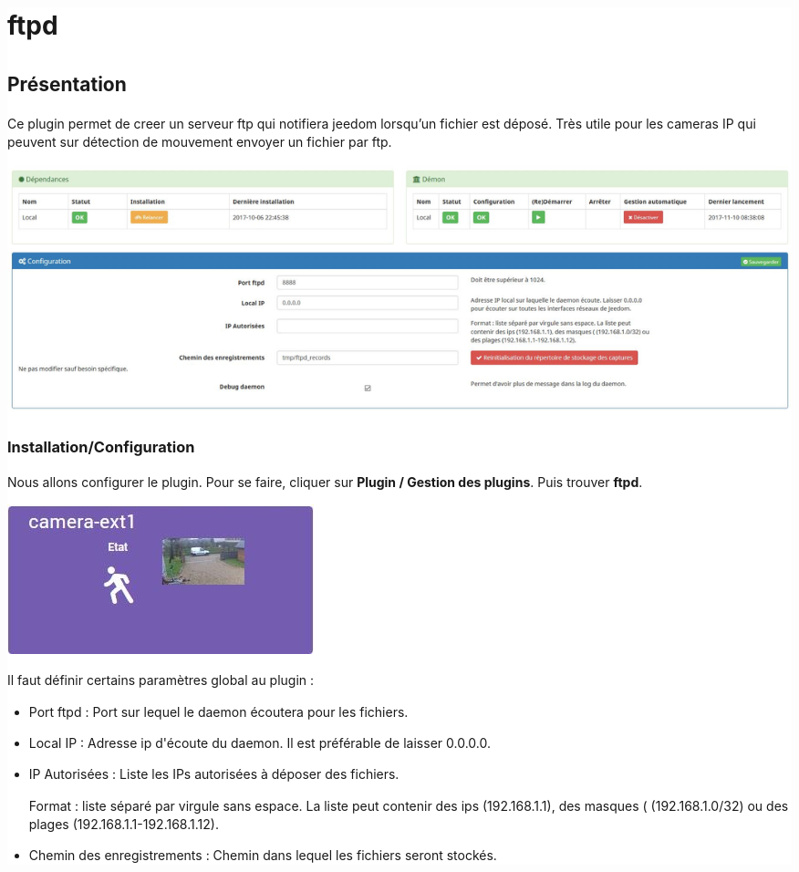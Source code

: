 ftpd
====

Présentation
------------

Ce plugin permet de creer un serveur ftp qui notifiera jeedom lorsqu’un
fichier est déposé. Très utile pour les cameras IP qui peuvent sur
détection de mouvement envoyer un fichier par ftp.

![](../images/ftpd_screenshot3.jpg)

### Installation/Configuration

Nous allons configurer le plugin. Pour se faire, cliquer sur **Plugin /
Gestion des plugins**. Puis trouver **ftpd**.

![](../images/ftpd_screenshot1.jpg)

Il faut définir certains paramètres global au plugin :

-   Port ftpd : Port sur lequel le daemon écoutera pour les fichiers.

-   Local IP : Adresse ip d'écoute du daemon. Il est préférable de
    laisser 0.0.0.0.

-   IP Autorisées : Liste les IPs autorisées à déposer des fichiers.

    Format : liste séparé par virgule sans espace. La liste peut
    contenir des ips (192.168.1.1), des masques ( (192.168.1.0/32) ou
    des plages (192.168.1.1-192.168.1.12).

-   Chemin des enregistrements : Chemin dans lequel les fichiers
    seront stockés.
